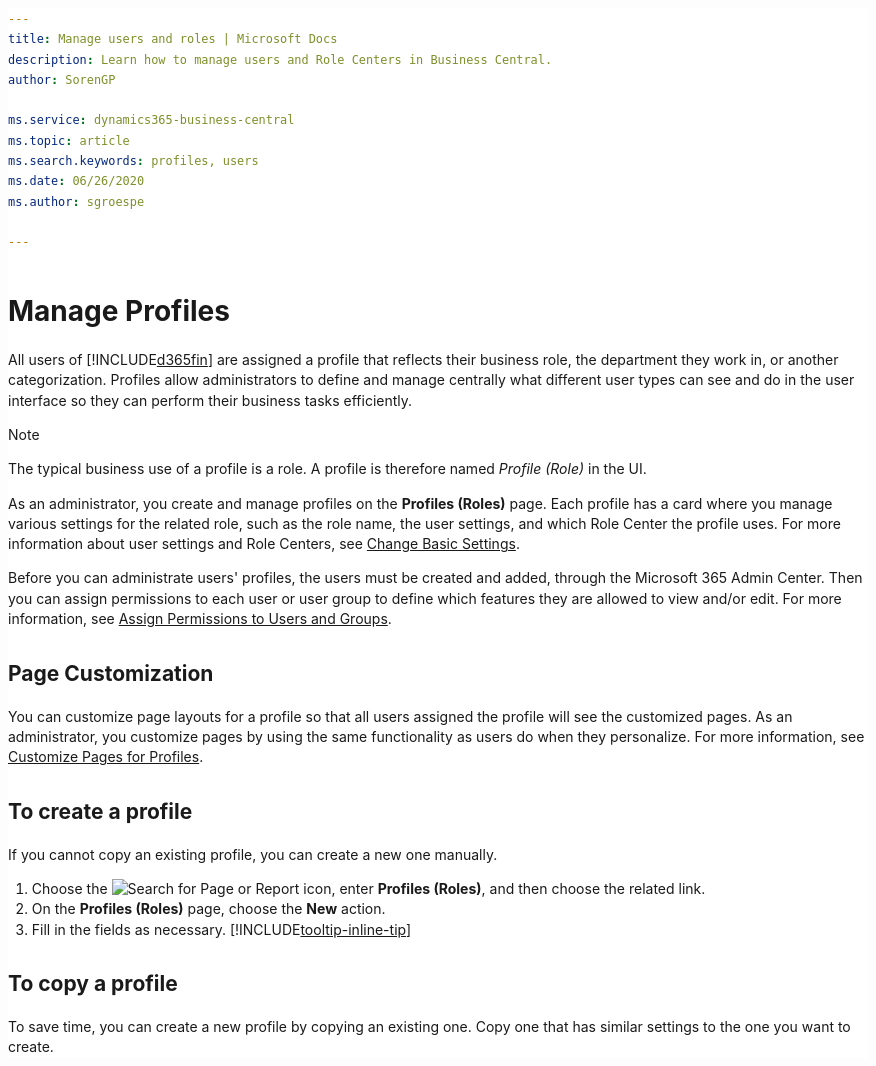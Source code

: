 ```yaml
---
title: Manage users and roles | Microsoft Docs
description: Learn how to manage users and Role Centers in Business Central.
author: SorenGP

ms.service: dynamics365-business-central
ms.topic: article
ms.search.keywords: profiles, users
ms.date: 06/26/2020
ms.author: sgroespe

---
```

# Manage Profiles

All users of [!INCLUDE[d365fin](includes/d365fin_md.md)] are assigned a profile that reflects their business role, the department they work in, or another categorization. Profiles allow administrators to define and manage centrally what different user types can see and do in the user interface so they can perform their business tasks efficiently.

> [!NOTE]
> The typical business use of a profile is a role. A profile is therefore named *Profile (Role)* in the UI.

As an administrator, you create and manage profiles on the **Profiles (Roles)** page. Each profile has a card where you manage various settings for the related role, such as the role name, the user settings, and which Role Center the profile uses. For more information about user settings and Role Centers, see [Change Basic Settings](ui-change-basic-settings.md).

Before you can administrate users' profiles, the users must be created and added, through the Microsoft 365 Admin Center. Then you can assign permissions to each user or user group to define which features they are allowed to view and/or edit. For more information, see [Assign Permissions to Users and Groups](ui-define-granular-permissions.md).

## Page Customization
You can customize page layouts for a profile so that all users assigned the profile will see the customized pages. As an administrator, you customize pages by using the same functionality as users do when they personalize. For more information, see [Customize Pages for Profiles](ui-personalization-manage.md).

## To create a profile
If you cannot copy an existing profile, you can create a new one manually.

1. Choose the ![Search for Page or Report](media/ui-search/search_small.png "Search for Page or Report icon") icon, enter **Profiles (Roles)**, and then choose the related link.  
2. On the **Profiles (Roles)** page, choose the **New** action.  
3. Fill in the fields as necessary. [!INCLUDE[tooltip-inline-tip](includes/tooltip-inline-tip_md.md)]

## To copy a profile
To save time, you can create a new profile by copying an existing one. Copy one that has similar settings to the one you want to create.
